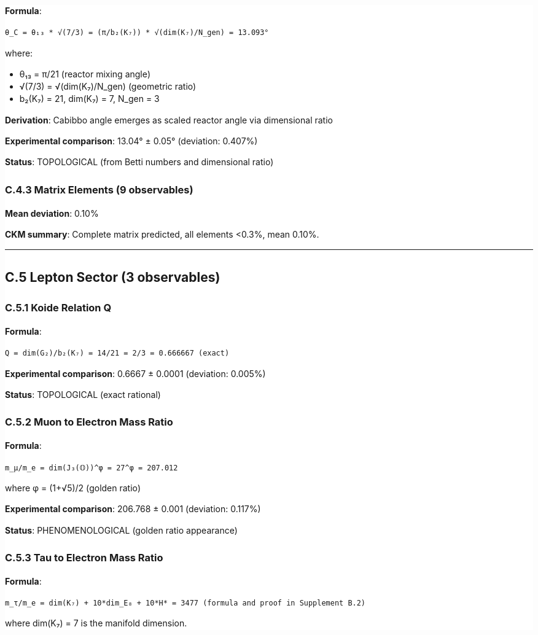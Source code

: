 **Formula**:
```
θ_C = θ₁₃ * √(7/3) = (π/b₂(K₇)) * √(dim(K₇)/N_gen) = 13.093°
```

where:
- θ₁₃ = π/21 (reactor mixing angle)
- √(7/3) = √(dim(K₇)/N_gen) (geometric ratio)
- b₂(K₇) = 21, dim(K₇) = 7, N_gen = 3

**Derivation**: Cabibbo angle emerges as scaled reactor angle via dimensional ratio

**Experimental comparison**: 13.04° ± 0.05° (deviation: 0.407%)

**Status**: TOPOLOGICAL (from Betti numbers and dimensional ratio)

### C.4.3 Matrix Elements (9 observables)

**Mean deviation**: 0.10%

**CKM summary**: Complete matrix predicted, all elements <0.3%, mean 0.10%.

---

## C.5 Lepton Sector (3 observables)

### C.5.1 Koide Relation Q

**Formula**:
```
Q = dim(G₂)/b₂(K₇) = 14/21 = 2/3 = 0.666667 (exact)
```

**Experimental comparison**: 0.6667 ± 0.0001 (deviation: 0.005%)

**Status**: TOPOLOGICAL (exact rational)

### C.5.2 Muon to Electron Mass Ratio

**Formula**:
```
m_μ/m_e = dim(J₃(𝕆))^φ = 27^φ = 207.012
```

where φ = (1+√5)/2 (golden ratio)

**Experimental comparison**: 206.768 ± 0.001 (deviation: 0.117%)

**Status**: PHENOMENOLOGICAL (golden ratio appearance)

### C.5.3 Tau to Electron Mass Ratio

**Formula**:
```
m_τ/m_e = dim(K₇) + 10*dim_E₈ + 10*H* = 3477 (formula and proof in Supplement B.2)
```

where dim(K₇) = 7 is the manifold dimension.
